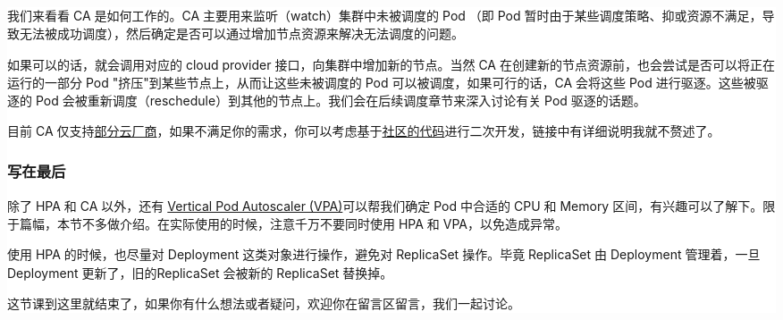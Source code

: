 我们来看看 CA 是如何工作的。CA 主要用来监听（watch）集群中未被调度的 Pod （即 Pod 暂时由于某些调度策略、抑或资源不满足，导致无法被成功调度），然后确定是否可以通过增加节点资源来解决无法调度的问题。

如果可以的话，就会调用对应的 cloud provider 接口，向集群中增加新的节点。当然 CA 在创建新的节点资源前，也会尝试是否可以将正在运行的一部分 Pod "挤压"到某些节点上，从而让这些未被调度的 Pod 可以被调度，如果可行的话，CA 会将这些 Pod 进行驱逐。这些被驱逐的 Pod 会被重新调度（reschedule）到其他的节点上。我们会在后续调度章节来深入讨论有关 Pod 驱逐的话题。

目前 CA 仅支持[部分云厂商](https://github.com/kubernetes/autoscaler/tree/master/cluster-autoscaler#deployment)，如果不满足你的需求，你可以考虑基于[社区的代码](https://github.com/kubernetes/autoscaler)进行二次开发，链接中有详细说明我就不赘述了。

### 写在最后

除了 HPA 和 CA 以外，还有 [Vertical Pod Autoscaler (VPA)](https://github.com/kubernetes/autoscaler/tree/master/vertical-pod-autoscaler)可以帮我们确定 Pod 中合适的 CPU 和 Memory 区间，有兴趣可以了解下。限于篇幅，本节不多做介绍。在实际使用的时候，注意千万不要同时使用 HPA 和 VPA，以免造成异常。

使用 HPA 的时候，也尽量对 Deployment 这类对象进行操作，避免对 ReplicaSet 操作。毕竟 ReplicaSet 由 Deployment 管理着，一旦 Deployment 更新了，旧的ReplicaSet 会被新的 ReplicaSet 替换掉。

这节课到这里就结束了，如果你有什么想法或者疑问，欢迎你在留言区留言，我们一起讨论。
